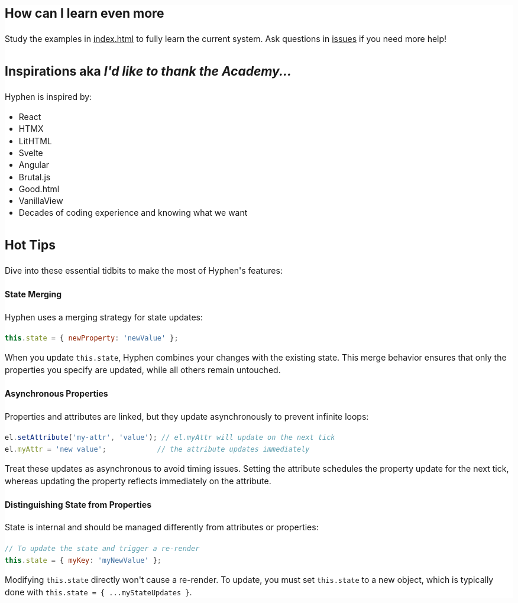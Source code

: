 ## How can I learn even more

Study the examples in [index.html](index.html) to fully learn the current system. Ask questions in [issues](issues) if you need more help!

## Inspirations aka *I'd like to thank the Academy...*

Hyphen is inspired by:

- React
- HTMX
- LitHTML
- Svelte
- Angular
- Brutal.js
- Good.html
- VanillaView
- Decades of coding experience and knowing what we want

## Hot Tips

Dive into these essential tidbits to make the most of Hyphen's features:

#### State Merging

Hyphen uses a merging strategy for state updates:

```javascript
this.state = { newProperty: 'newValue' };
```

When you update `this.state`, Hyphen combines your changes with the existing state. This merge behavior ensures that only the properties you specify are updated, while all others remain untouched.

#### Asynchronous Properties

Properties and attributes are linked, but they update asynchronously to prevent infinite loops:

```javascript
el.setAttribute('my-attr', 'value'); // el.myAttr will update on the next tick
el.myAttr = 'new value';            // the attribute updates immediately
```

Treat these updates as asynchronous to avoid timing issues. Setting the attribute schedules the property update for the next tick, whereas updating the property reflects immediately on the attribute.

#### Distinguishing State from Properties

State is internal and should be managed differently from attributes or properties:

```javascript
// To update the state and trigger a re-render
this.state = { myKey: 'myNewValue' };
```

Modifying `this.state` directly won't cause a re-render. To update, you must set `this.state` to a new object, which is typically done with `this.state = { ...myStateUpdates }`.
